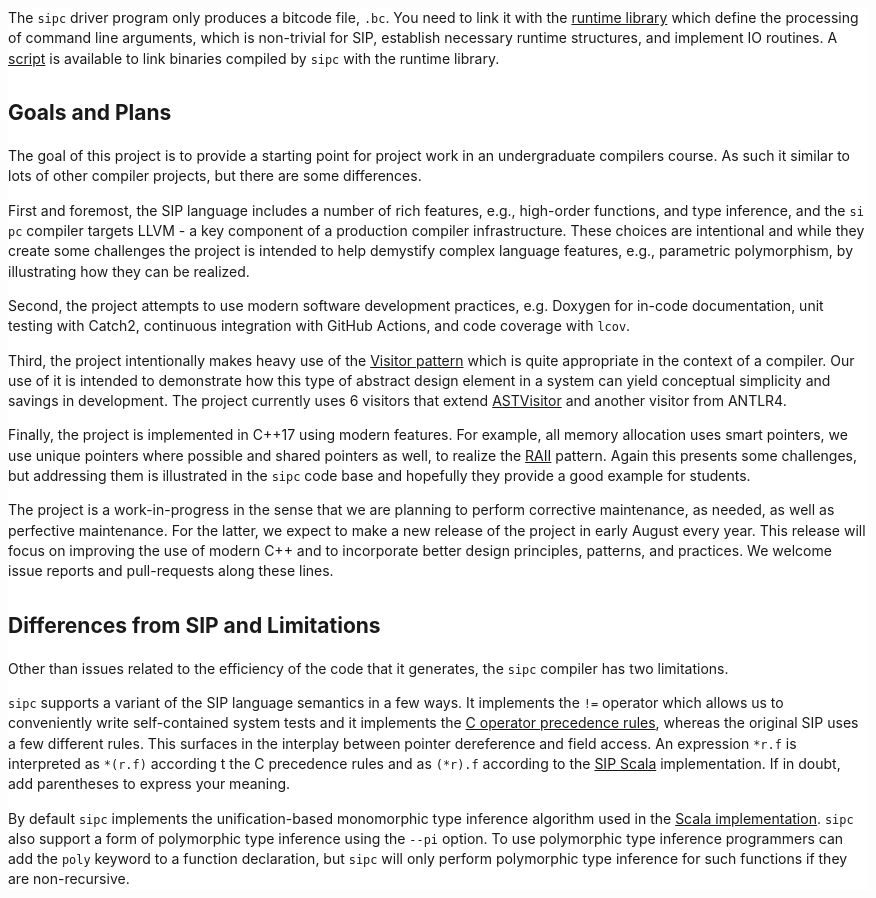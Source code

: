 The `sipc` driver program only produces a bitcode file, `.bc`. You need to link it 
with the [runtime library](./rtlib/sip_rtlib.c) which define the processing of command 
line arguments, which is non-trivial for SIP, establish necessary runtime structures, 
and implement IO routines. A [script](./bin/build.sh) is available to link binaries 
compiled by `sipc` with the runtime library.

## Goals and Plans

The goal of this project is to provide a starting point for project work in an undergraduate compilers course.  As such it similar to lots of other compiler projects, but there are some differences.

First and foremost, the SIP language includes a number of rich features, e.g., high-order functions, and type inference, and the `sipc` compiler targets LLVM - a key component of a production compiler infrastructure.  These choices are intentional and while they create some challenges the project is intended to help demystify complex language features, e.g., parametric polymorphism, by illustrating how they can be realized.

Second, the project attempts to use modern software development practices, e.g. Doxygen for in-code documentation, unit testing with Catch2, continuous integration with GitHub Actions, and code coverage with `lcov`.  

Third, the project intentionally makes heavy use of the [Visitor pattern](https://en.wikipedia.org/wiki/Visitor_pattern) which is quite appropriate in the context of a compiler.  Our use of it is intended to demonstrate how this type of abstract design element in a system can yield conceptual simplicity and savings in development.   The project currently uses 6 visitors that extend [ASTVisitor](./src/frontend/ast/ASTVisitor.h) and another visitor from ANTLR4.

Finally, the project is implemented in C++17 using modern features.  For example, all memory allocation uses smart pointers, we use unique pointers where possible and shared pointers as well, to realize the [RAII](https://en.wikipedia.org/wiki/Resource_acquisition_is_initialization) pattern.  Again this presents some challenges, but addressing them is illustrated in the `sipc` code base and hopefully they provide a good example for students.  

The project is a work-in-progress in the sense that we are planning to perform corrective maintenance, as needed, as well as perfective maintenance.  For the latter, we expect to make a new release of the project in early August every year.  This release will focus on improving the use of modern C++
and to incorporate better design principles, patterns, and practices.
We welcome issue reports and pull-requests along these lines.

## Differences from SIP and Limitations

Other than issues related to the efficiency of the code that it generates, the `sipc` compiler has two limitations.

`sipc` supports a variant of the SIP language semantics in a few ways.  It implements the `!=` operator which allows us to conveniently write self-contained system tests and it implements the [C operator precedence rules](https://en.cppreference.com/w/c/language/operator_precedence), whereas the original SIP uses a few different rules.  This surfaces in the interplay between pointer dereference and field access.  An expression `*r.f` is interpreted as `*(r.f)` according t the C precedence rules and as `(*r).f` according to the [SIP Scala](https://github.com/cs-au-dk/SIP) implementation.  If in doubt, add parentheses to express your meaning.

By default `sipc` implements the unification-based monomorphic type inference algorithm used in the [Scala implementation](https://github.com/cs-au-dk/SIP/).  `sipc` also support a form of polymorphic type inference using the `--pi` option.  To use polymorphic type inference programmers can add the `poly` keyword to a function declaration, but `sipc` will only perform polymorphic type inference for such functions if they are non-recursive.
